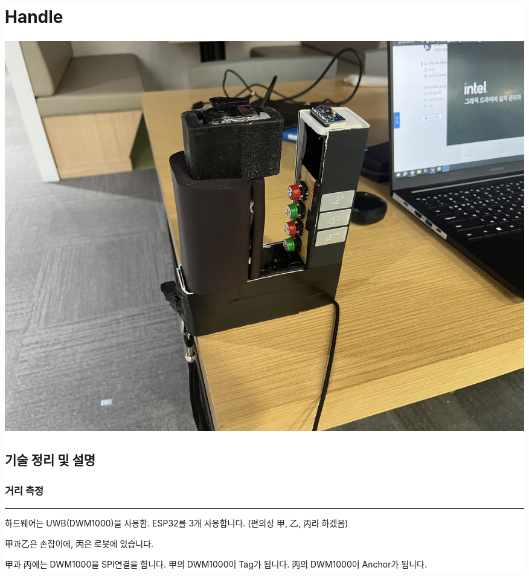 
# Handle

<img src="./img/Handle.jpg">



## 기술 정리 및 설명

### 거리 측정

---

하드웨어는 UWB(DWM1000)을 사용함.
ESP32를 3개 사용합니다. (편의상 甲, 乙, 丙라 하겠음)

甲과乙은 손잡이에, 丙은 로봇에 있습니다.

甲과 丙에는 DWM1000을 SPI연결을 합니다. 
甲의 DWM1000이 Tag가 됩니다.
丙의 DWM1000이 Anchor가 됩니다.

